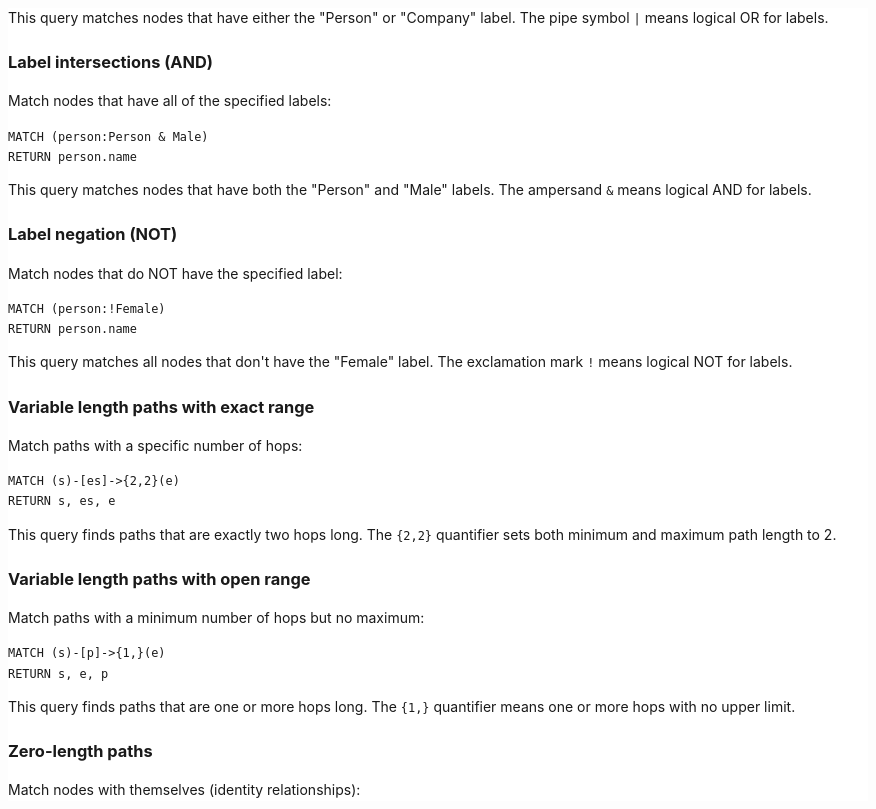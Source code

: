 This query matches nodes that have either the "Person" or "Company" label. The pipe symbol `|` means logical OR for labels.

### Label intersections (AND)

Match nodes that have all of the specified labels:


```gql
MATCH (person:Person & Male)
RETURN person.name
```

This query matches nodes that have both the "Person" and "Male" labels. The ampersand `&` means logical AND for labels.

### Label negation (NOT)

Match nodes that do NOT have the specified label:


```gql
MATCH (person:!Female)
RETURN person.name
```

This query matches all nodes that don't have the "Female" label. The exclamation mark `!` means logical NOT for labels.

### Variable length paths with exact range

Match paths with a specific number of hops:


```gql
MATCH (s)-[es]->{2,2}(e)
RETURN s, es, e
```

This query finds paths that are exactly two hops long. The `{2,2}` quantifier sets both minimum and maximum path length to 2.

### Variable length paths with open range

Match paths with a minimum number of hops but no maximum:


```gql
MATCH (s)-[p]->{1,}(e)
RETURN s, e, p
```

This query finds paths that are one or more hops long. The `{1,}` quantifier means one or more hops with no upper limit.

### Zero-length paths

Match nodes with themselves (identity relationships):

